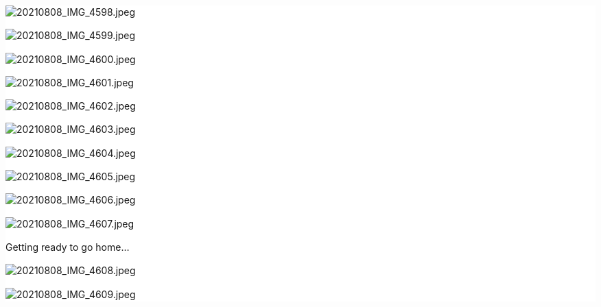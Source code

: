![20210808_IMG_4598.jpeg](20210808_IMG_4598.jpeg)

![20210808_IMG_4599.jpeg](20210808_IMG_4599.jpeg)

![20210808_IMG_4600.jpeg](20210808_IMG_4600.jpeg)

![20210808_IMG_4601.jpeg](20210808_IMG_4601.jpeg)

![20210808_IMG_4602.jpeg](20210808_IMG_4602.jpeg)

![20210808_IMG_4603.jpeg](20210808_IMG_4603.jpeg)

![20210808_IMG_4604.jpeg](20210808_IMG_4604.jpeg)

![20210808_IMG_4605.jpeg](20210808_IMG_4605.jpeg)

![20210808_IMG_4606.jpeg](20210808_IMG_4606.jpeg)

![20210808_IMG_4607.jpeg](20210808_IMG_4607.jpeg)

Getting ready to go home…

![20210808_IMG_4608.jpeg](20210808_IMG_4608.jpeg)

![20210808_IMG_4609.jpeg](20210808_IMG_4609.jpeg)
